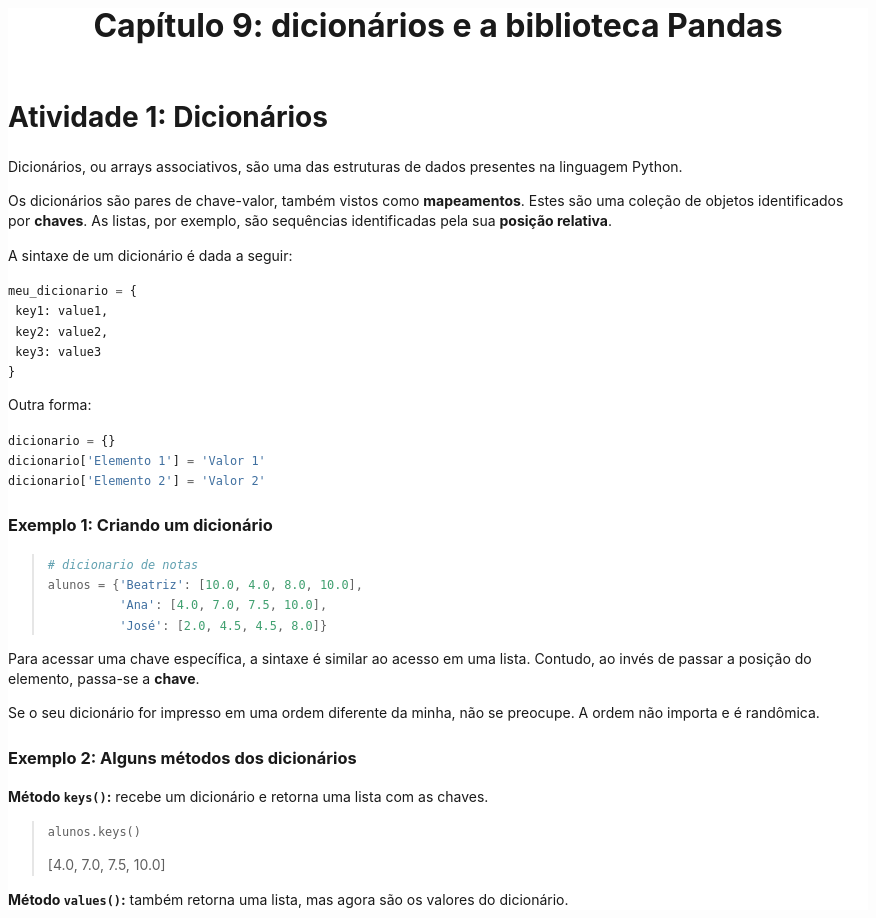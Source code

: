 <center><div style="font-size:32px;display:inline-block;line-height:1.1;font-weight:bold;margin:0 0 15px" class="aula-title">Capítulo 9: dicionários e a biblioteca Pandas</div></center>

# Atividade 1: Dicionários

Dicionários, ou arrays associativos, são uma das estruturas de dados presentes na linguagem Python.

Os dicionários são pares de chave-valor, também vistos como **mapeamentos**. Estes são uma coleção de objetos identificados por **chaves**. As listas, por exemplo, são sequências identificadas pela sua **posição relativa**.

A sintaxe de um dicionário é dada a seguir:

```python
meu_dicionario = {
 key1: value1, 
 key2: value2, 
 key3: value3
}
```

Outra forma:

```python
dicionario = {}
dicionario['Elemento 1'] = 'Valor 1'
dicionario['Elemento 2'] = 'Valor 2'
```

### Exemplo 1: Criando um dicionário

> ```python
> # dicionario de notas
> alunos = {'Beatriz': [10.0, 4.0, 8.0, 10.0],
>           'Ana': [4.0, 7.0, 7.5, 10.0],
>           'José': [2.0, 4.5, 4.5, 8.0]}
> ```

Para acessar uma chave específica, a sintaxe é similar ao acesso em uma lista. Contudo, ao invés de passar a posição do elemento, passa-se a **chave**.

Se o seu dicionário for impresso em uma ordem diferente da minha, não se preocupe. A ordem não importa e é randômica.



### Exemplo 2: Alguns métodos dos dicionários

**Método `keys()`:** recebe um dicionário e retorna uma lista com as chaves.

> ```python
> alunos.keys()
> ```
> [4.0, 7.0, 7.5, 10.0]


**Método `values()`:** também retorna uma lista, mas agora são os valores do dicionário.
